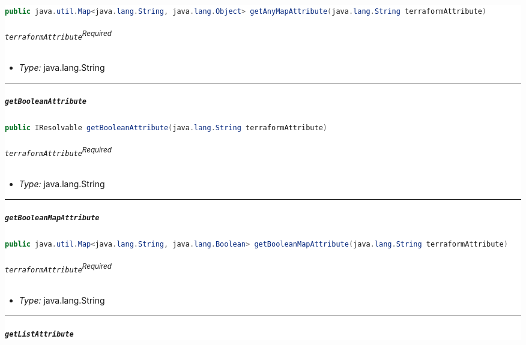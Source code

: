 ```java
public java.util.Map<java.lang.String, java.lang.Object> getAnyMapAttribute(java.lang.String terraformAttribute)
```

###### `terraformAttribute`<sup>Required</sup> <a name="terraformAttribute" id="@cdktf/provider-cloudflare.dataCloudflareAccountRole.DataCloudflareAccountRolePermissionsBillingOutputReference.getAnyMapAttribute.parameter.terraformAttribute"></a>

- *Type:* java.lang.String

---

##### `getBooleanAttribute` <a name="getBooleanAttribute" id="@cdktf/provider-cloudflare.dataCloudflareAccountRole.DataCloudflareAccountRolePermissionsBillingOutputReference.getBooleanAttribute"></a>

```java
public IResolvable getBooleanAttribute(java.lang.String terraformAttribute)
```

###### `terraformAttribute`<sup>Required</sup> <a name="terraformAttribute" id="@cdktf/provider-cloudflare.dataCloudflareAccountRole.DataCloudflareAccountRolePermissionsBillingOutputReference.getBooleanAttribute.parameter.terraformAttribute"></a>

- *Type:* java.lang.String

---

##### `getBooleanMapAttribute` <a name="getBooleanMapAttribute" id="@cdktf/provider-cloudflare.dataCloudflareAccountRole.DataCloudflareAccountRolePermissionsBillingOutputReference.getBooleanMapAttribute"></a>

```java
public java.util.Map<java.lang.String, java.lang.Boolean> getBooleanMapAttribute(java.lang.String terraformAttribute)
```

###### `terraformAttribute`<sup>Required</sup> <a name="terraformAttribute" id="@cdktf/provider-cloudflare.dataCloudflareAccountRole.DataCloudflareAccountRolePermissionsBillingOutputReference.getBooleanMapAttribute.parameter.terraformAttribute"></a>

- *Type:* java.lang.String

---

##### `getListAttribute` <a name="getListAttribute" id="@cdktf/provider-cloudflare.dataCloudflareAccountRole.DataCloudflareAccountRolePermissionsBillingOutputReference.getListAttribute"></a>
